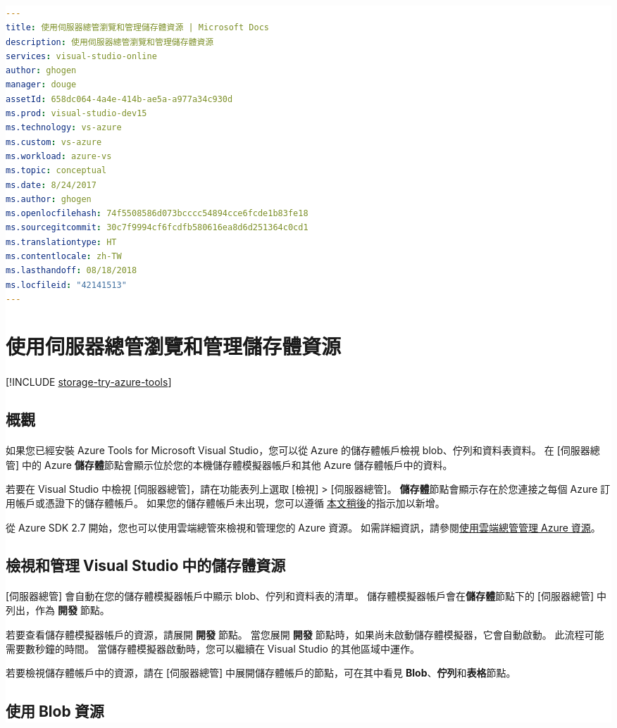 ```yaml
---
title: 使用伺服器總管瀏覽和管理儲存體資源 | Microsoft Docs
description: 使用伺服器總管瀏覽和管理儲存體資源
services: visual-studio-online
author: ghogen
manager: douge
assetId: 658dc064-4a4e-414b-ae5a-a977a34c930d
ms.prod: visual-studio-dev15
ms.technology: vs-azure
ms.custom: vs-azure
ms.workload: azure-vs
ms.topic: conceptual
ms.date: 8/24/2017
ms.author: ghogen
ms.openlocfilehash: 74f5508586d073bcccc54894cce6fcde1b83fe18
ms.sourcegitcommit: 30c7f9994cf6fcdfb580616ea8d6d251364c0cd1
ms.translationtype: HT
ms.contentlocale: zh-TW
ms.lasthandoff: 08/18/2018
ms.locfileid: "42141513"
---
```

# <a name="browse-and-manage-storage-resources-by-using-server-explorer"></a>使用伺服器總管瀏覽和管理儲存體資源

[!INCLUDE [storage-try-azure-tools](../includes/storage-try-azure-tools.md)]

## <a name="overview"></a>概觀

如果您已經安裝 Azure Tools for Microsoft Visual Studio，您可以從 Azure 的儲存體帳戶檢視 blob、佇列和資料表資料。 在 [伺服器總管] 中的 Azure **儲存體**節點會顯示位於您的本機儲存體模擬器帳戶和其他 Azure 儲存體帳戶中的資料。

若要在 Visual Studio 中檢視 [伺服器總管]，請在功能表列上選取 [檢視] > [伺服器總管]。 **儲存體**節點會顯示存在於您連接之每個 Azure 訂用帳戶或憑證下的儲存體帳戶。 如果您的儲存體帳戶未出現，您可以遵循 [本文稍後](#add-storage-accounts-by-using-server-explorer)的指示加以新增。

從 Azure SDK 2.7 開始，您也可以使用雲端總管來檢視和管理您的 Azure 資源。 如需詳細資訊，請參閱[使用雲端總管管理 Azure 資源](vs-azure-tools-resources-managing-with-cloud-explorer.md)。

## <a name="view-and-manage-storage-resources-in-visual-studio"></a>檢視和管理 Visual Studio 中的儲存體資源

[伺服器總管] 會自動在您的儲存體模擬器帳戶中顯示 blob、佇列和資料表的清單。 儲存體模擬器帳戶會在**儲存體**節點下的 [伺服器總管] 中列出，作為 **開發** 節點。

若要查看儲存體模擬器帳戶的資源，請展開 **開發** 節點。 當您展開 **開發** 節點時，如果尚未啟動儲存體模擬器，它會自動啟動。 此流程可能需要數秒鐘的時間。 當儲存體模擬器啟動時，您可以繼續在 Visual Studio 的其他區域中運作。

若要檢視儲存體帳戶中的資源，請在 [伺服器總管] 中展開儲存體帳戶的節點，可在其中看見 **Blob**、**佇列**和**表格**節點。

## <a name="work-with-blob-resources"></a>使用 Blob 資源
